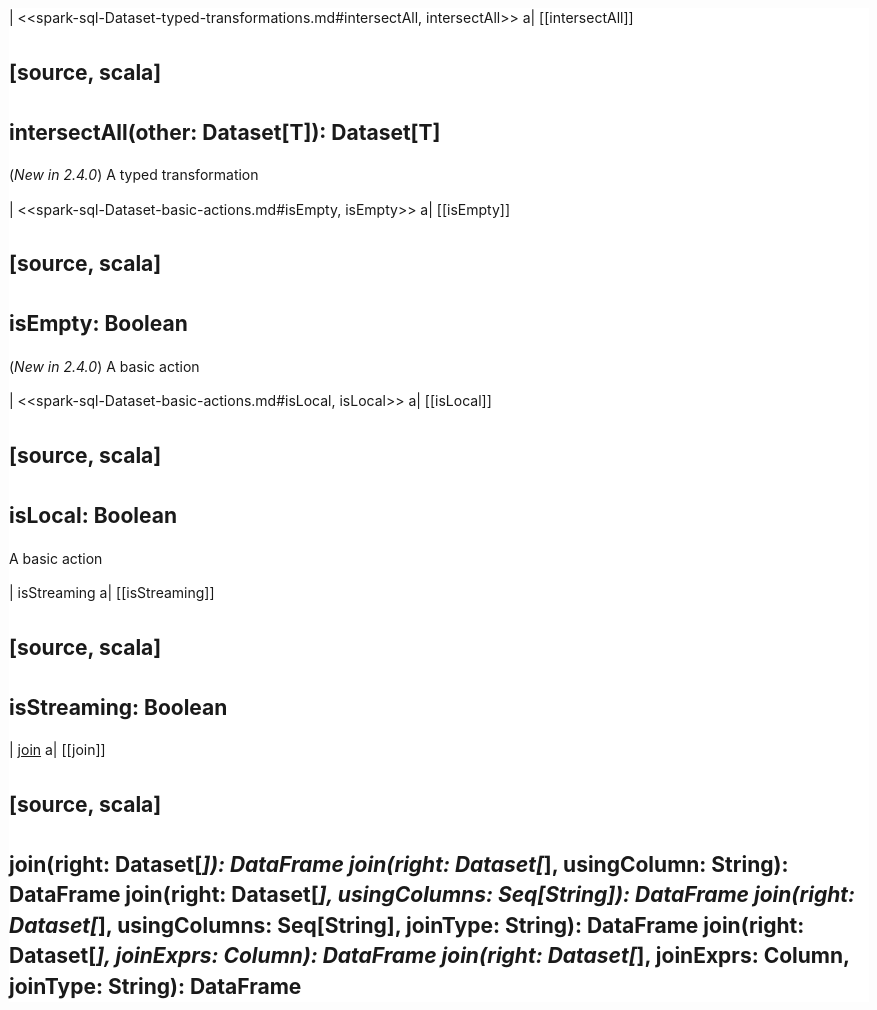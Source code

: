 | <<spark-sql-Dataset-typed-transformations.md#intersectAll, intersectAll>>
a| [[intersectAll]]

[source, scala]
----
intersectAll(other: Dataset[T]): Dataset[T]
----

(*New in 2.4.0*) A typed transformation

| <<spark-sql-Dataset-basic-actions.md#isEmpty, isEmpty>>
a| [[isEmpty]]

[source, scala]
----
isEmpty: Boolean
----

(*New in 2.4.0*) A basic action

| <<spark-sql-Dataset-basic-actions.md#isLocal, isLocal>>
a| [[isLocal]]

[source, scala]
----
isLocal: Boolean
----

A basic action

| isStreaming
a| [[isStreaming]]

[source, scala]
----
isStreaming: Boolean
----

| [join](Dataset-untyped-transformations.md#join)
a| [[join]]

[source, scala]
----
join(right: Dataset[_]): DataFrame
join(right: Dataset[_], usingColumn: String): DataFrame
join(right: Dataset[_], usingColumns: Seq[String]): DataFrame
join(right: Dataset[_], usingColumns: Seq[String], joinType: String): DataFrame
join(right: Dataset[_], joinExprs: Column): DataFrame
join(right: Dataset[_], joinExprs: Column, joinType: String): DataFrame
----
